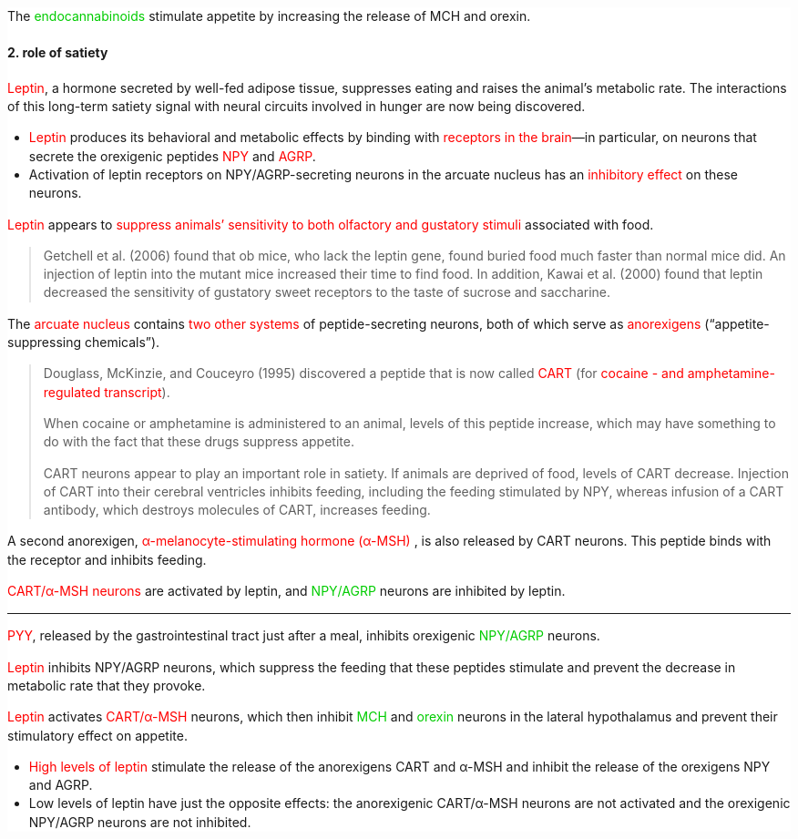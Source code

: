 The <font color="00CC00">endocannabinoids</font> stimulate appetite by increasing the release of MCH and orexin. 

#### 2. role of satiety

<font color="FF0000">Leptin</font>, a hormone secreted by well-fed adipose tissue, suppresses eating and raises the animal’s metabolic rate. The interactions of this long-term satiety signal with neural circuits involved in hunger are now being discovered. 

+ <font color="FF0000">Leptin</font> produces its behavioral and metabolic effects by binding with <font color="FF0000">receptors in the brain</font>—in particular, on neurons that secrete the orexigenic peptides <font color="FF0000">NPY</font> and <font color="FF0000">AGRP</font>.
+ Activation of leptin receptors on NPY/AGRP-secreting neurons in the arcuate nucleus has an <font color="FF0000">inhibitory effect</font> on these neurons.

<font color="FF0000">Leptin</font> appears to <font color="FF0000">suppress animals’ sensitivity to both olfactory and gustatory stimuli</font> associated with food. 

> Getchell et al. (2006) found that ob mice, who lack the leptin gene, found buried food much faster than normal mice did. An injection of leptin into the mutant mice increased their time to find food. In addition, Kawai et al. (2000) found that leptin decreased the sensitivity of gustatory sweet receptors to the taste of sucrose and saccharine.

The <font color="FF0000">arcuate nucleus</font> contains <font color="FF0000">two other systems</font> of peptide-secreting neurons, both of which serve as <font color="FF0000">anorexigens</font> (“appetite-suppressing chemicals”). 

> Douglass, McKinzie, and Couceyro (1995) discovered a peptide that is now called <font color="FF0000">CART</font> (for <font color="FF0000">cocaine - and amphetamine-regulated transcript</font>). 
>
> When cocaine or amphetamine is administered to an animal, levels of this peptide increase, which may have something to do with the fact that these drugs suppress appetite.
>
> CART neurons appear to play an important role in satiety. If animals are deprived of food, levels of CART decrease. Injection of CART into their cerebral ventricles inhibits feeding, including the feeding stimulated by NPY, whereas infusion of a CART antibody, which destroys molecules of CART, increases feeding.

A second anorexigen, <font color="FF0000">α-melanocyte-stimulating hormone (α-MSH)</font> , is also released by CART neurons. This peptide binds with the receptor and inhibits feeding. 

<font color="FF0000">CART/α-MSH neurons</font> are activated by leptin, and <font color="00CC00">NPY/AGRP</font> neurons are inhibited by leptin. 

---

<font color="FF0000">PYY</font>, released by the gastrointestinal tract just after a meal, inhibits orexigenic <font color="00CC00">NPY/AGRP</font> neurons.

<font color="FF0000">Leptin</font> inhibits NPY/AGRP neurons, which suppress the feeding that these peptides stimulate and prevent the decrease in metabolic rate that they provoke. 

<font color="FF0000">Leptin</font> activates <font color="FF0000">CART/α-MSH</font> neurons, which then inhibit <font color="00CC00">MCH</font> and <font color="00CC00">orexin</font> neurons in the lateral hypothalamus and prevent their stimulatory effect on appetite. 

+ <font color="FF0000">High levels of leptin</font> stimulate the release of the anorexigens CART and α-MSH and inhibit the release of the orexigens NPY and AGRP. 
+ Low levels of leptin have just the opposite effects: the anorexigenic CART/α-MSH neurons are not activated and the orexigenic NPY/AGRP neurons are not inhibited.
